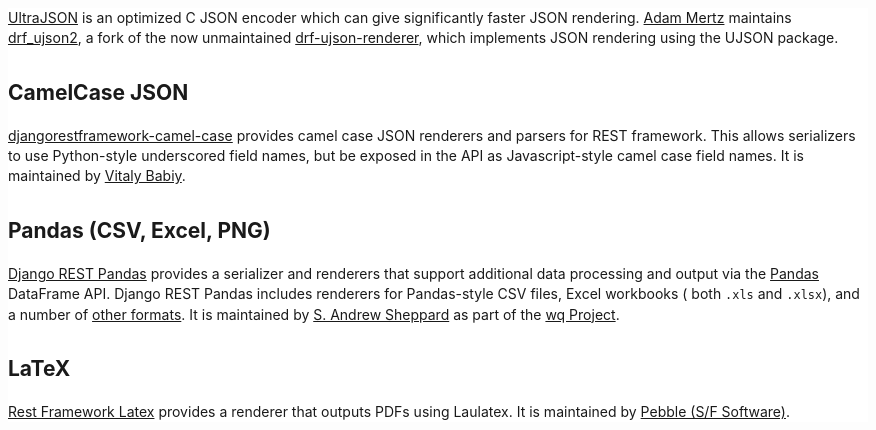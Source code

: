[UltraJSON][ultrajson] is an optimized C JSON encoder which can give significantly faster JSON
rendering. [Adam Mertz][Amertz08] maintains [drf_ujson2][drf_ujson2], a fork of the now
unmaintained [drf-ujson-renderer][drf-ujson-renderer], which implements JSON rendering using the UJSON package.

## CamelCase JSON

[djangorestframework-camel-case] provides camel case JSON renderers and parsers for REST framework. This allows
serializers to use Python-style underscored field names, but be exposed in the API as Javascript-style camel case field
names. It is maintained by [Vitaly Babiy][vbabiy].

## Pandas (CSV, Excel, PNG)

[Django REST Pandas] provides a serializer and renderers that support additional data processing and output via
the [Pandas] DataFrame API. Django REST Pandas includes renderers for Pandas-style CSV files, Excel workbooks (
both `.xls` and `.xlsx`), and a number of [other formats]. It is maintained by [S. Andrew Sheppard][sheppard] as part of
the [wq Project][wq].

## LaTeX

[Rest Framework Latex] provides a renderer that outputs PDFs using Laulatex. It is maintained
by [Pebble (S/F Software)][mypebble].


[cite]: https://docs.djangoproject.com/en/stable/stable/template-response/#the-rendering-process

[conneg]: content-negotiation.md

[html-and-forms]: ../topics/html-and-forms.md

[browser-accept-headers]: http://www.gethifi.com/blog/browser-rest-http-accept-headers

[testing]: testing.md

[HATEOAS]: http://timelessrepo.com/haters-gonna-hateoas

[quote]: https://roy.gbiv.com/untangled/2008/rest-apis-must-be-hypertext-driven

[application/vnd.github+json]: https://developer.github.com/v3/media/

[application/vnd.collection+json]: http://www.amundsen.com/media-types/collection/

[django-error-views]: https://docs.djangoproject.com/en/stable/topics/http/views/#customizing-error-views

[rest-framework-jsonp]: https://jpadilla.github.io/django-rest-framework-jsonp/

[cors]: https://www.w3.org/TR/cors/

[cors-docs]: https://www.django-rest-framework.org/topics/ajax-csrf-cors/

[jsonp-security]: https://stackoverflow.com/questions/613962/is-jsonp-safe-to-use

[rest-framework-yaml]: https://jpadilla.github.io/django-rest-framework-yaml/

[rest-framework-xml]: https://jpadilla.github.io/django-rest-framework-xml/

[messagepack]: https://msgpack.org/

[juanriaza]: https://github.com/juanriaza

[mjumbewu]: https://github.com/mjumbewu

[flipperpa]: https://github.com/flipperpa

[wharton]: https://github.com/wharton

[drf-renderer-xlsx]: https://github.com/wharton/drf-renderer-xlsx

[vbabiy]: https://github.com/vbabiy

[rest-framework-yaml]: https://jpadilla.github.io/django-rest-framework-yaml/

[rest-framework-xml]: https://jpadilla.github.io/django-rest-framework-xml/

[yaml]: http://www.yaml.org/

[djangorestframework-msgpack]: https://github.com/juanriaza/django-rest-framework-msgpack

[djangorestframework-csv]: https://github.com/mjumbewu/django-rest-framework-csv

[ultrajson]: https://github.com/esnme/ultrajson

[Amertz08]: https://github.com/Amertz08

[drf-ujson-renderer]: https://github.com/gizmag/drf-ujson-renderer

[drf_ujson2]: https://github.com/Amertz08/drf_ujson2

[djangorestframework-camel-case]: https://github.com/vbabiy/djangorestframework-camel-case

[Django REST Pandas]: https://github.com/wq/django-rest-pandas

[Pandas]: https://pandas.pydata.org/

[other formats]: https://github.com/wq/django-rest-pandas#supported-formats

[sheppard]: https://github.com/sheppard

[wq]: https://github.com/wq

[mypebble]: https://github.com/mypebble

[Rest Framework Latex]: https://github.com/mypebble/rest-framework-latex
